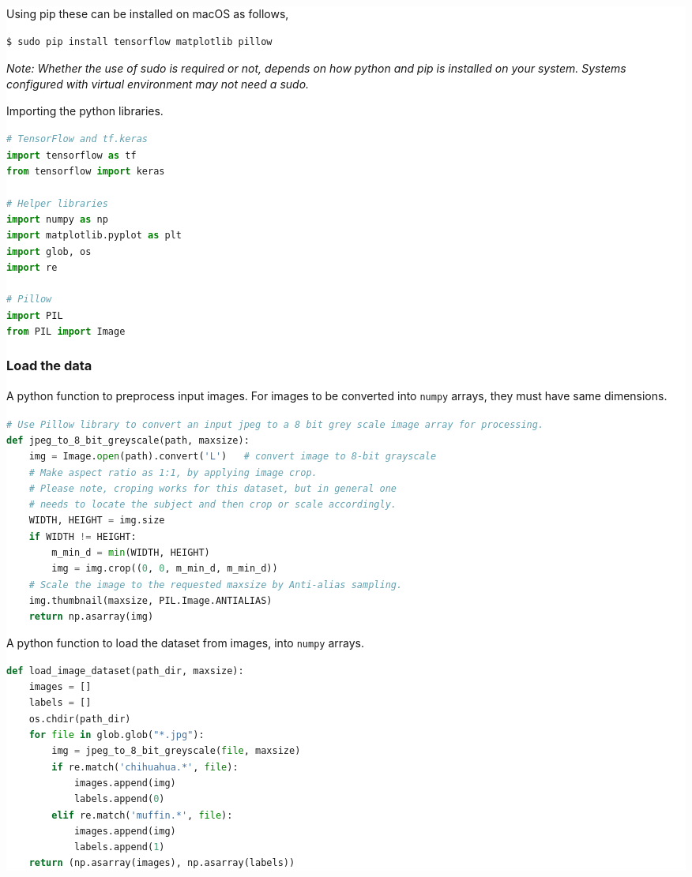 Using pip these can be installed on macOS as follows,

```
$ sudo pip install tensorflow matplotlib pillow
```
_Note: Whether the use of sudo is required or not, depends on how python and pip is installed on your system. Systems configured with virtual environment may not need a sudo._

Importing the python libraries. 

```python
# TensorFlow and tf.keras
import tensorflow as tf
from tensorflow import keras

# Helper libraries
import numpy as np
import matplotlib.pyplot as plt
import glob, os
import re

# Pillow
import PIL
from PIL import Image

```

### Load the data

A python function to preprocess input images. For images to be converted into `numpy` arrays, they must have same dimensions.

```python
# Use Pillow library to convert an input jpeg to a 8 bit grey scale image array for processing.
def jpeg_to_8_bit_greyscale(path, maxsize):
	img = Image.open(path).convert('L')   # convert image to 8-bit grayscale
	# Make aspect ratio as 1:1, by applying image crop.
    # Please note, croping works for this dataset, but in general one 
    # needs to locate the subject and then crop or scale accordingly.
	WIDTH, HEIGHT = img.size
	if WIDTH != HEIGHT:
		m_min_d = min(WIDTH, HEIGHT)
		img = img.crop((0, 0, m_min_d, m_min_d))
	# Scale the image to the requested maxsize by Anti-alias sampling.
	img.thumbnail(maxsize, PIL.Image.ANTIALIAS)
	return np.asarray(img)
```

A python function to load the dataset from images, into `numpy` arrays.

```python
def load_image_dataset(path_dir, maxsize):
	images = []
	labels = []
	os.chdir(path_dir)
	for file in glob.glob("*.jpg"):
		img = jpeg_to_8_bit_greyscale(file, maxsize)
		if re.match('chihuahua.*', file):
			images.append(img)
			labels.append(0)
		elif re.match('muffin.*', file):
			images.append(img)
			labels.append(1)
	return (np.asarray(images), np.asarray(labels))
```
